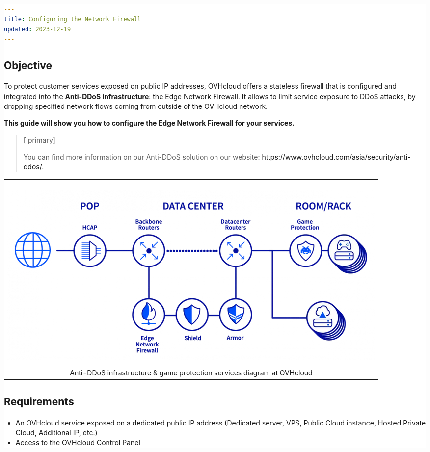 ```yaml
---
title: Configuring the Network Firewall
updated: 2023-12-19
---
```


## Objective

To protect customer services exposed on public IP addresses, OVHcloud offers a stateless firewall that is configured and integrated into the **Anti-DDoS infrastructure**: the Edge Network Firewall. It allows to limit service exposure to DDoS attacks, by dropping specified network flows coming from outside of the OVHcloud network.

**This guide will show you how to configure the Edge Network Firewall for your services.**

> [!primary]
>
> You can find more information on our Anti-DDoS solution on our website: <https://www.ovhcloud.com/asia/security/anti-ddos/>.
> 

| ![global-schema](images/global_schema.png) | 
|:--:| 
| Anti-DDoS infrastructure & game protection services diagram at OVHcloud |

## Requirements

- An OVHcloud service exposed on a dedicated public IP address ([Dedicated server](https://www.ovhcloud.com/asia/bare-metal/), [VPS](https://www.ovhcloud.com/asia/vps/), [Public Cloud instance](https://www.ovhcloud.com/asia/public-cloud/), [Hosted Private Cloud](https://www.ovhcloud.com/asia/enterprise/products/hosted-private-cloud/), [Additional IP](https://www.ovhcloud.com/asia/network/additional-ip/), etc.)
- Access to the [OVHcloud Control Panel](https://ca.ovh.com/auth/?action=gotomanager&from=https://www.ovh.com/asia/&ovhSubsidiary=asia)

